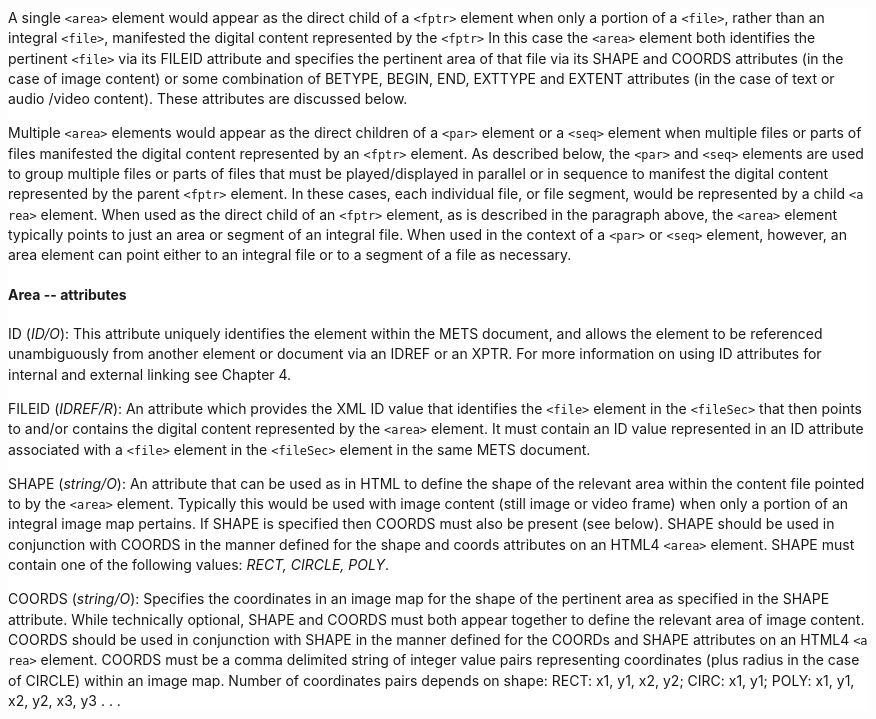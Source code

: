 A single `<area>` element would appear as the direct child of a `<fptr>`
element when only a portion of a `<file>`, rather than an integral
`<file>`, manifested the digital content represented by the `<fptr>` In
this case the `<area>` element both identifies the pertinent `<file>`
via its FILEID attribute and specifies the pertinent area of that file
via its SHAPE and COORDS attributes (in the case of image content) or
some combination of BETYPE, BEGIN, END, EXTTYPE and EXTENT attributes
(in the case of text or audio /video content). These attributes are
discussed below.

Multiple `<area>` elements would appear as the direct children of a
`<par>` element or a `<seq>` element when multiple files or parts of
files manifested the digital content represented by an `<fptr>` element.
As described below, the `<par>` and `<seq>` elements are used to group
multiple files or parts of files that must be played/displayed in
parallel or in sequence to manifest the digital content represented by
the parent `<fptr>` element. In these cases, each individual file, or
file segment, would be represented by a child `<area>` element. When
used as the direct child of an `<fptr>` element, as is described in the
paragraph above, the `<area>` element typically points to just an area
or segment of an integral file. When used in the context of a `<par>` or
`<seq>` element, however, an area element can point either to an
integral file or to a segment of a file as necessary.

#### Area -- attributes

ID (*ID/O*): This attribute uniquely identifies the element within the
METS document, and allows the element to be referenced unambiguously
from another element or document via an IDREF or an XPTR. For more
information on using ID attributes for internal and external linking see
Chapter 4.

FILEID (*IDREF/R*): An attribute which provides the XML ID value that
identifies the `<file>` element in the `<fileSec>` that then points to
and/or contains the digital content represented by the `<area>` element.
It must contain an ID value represented in an ID attribute associated
with a `<file>` element in the `<fileSec>` element in the same METS
document.

SHAPE (*string/O*): An attribute that can be used as in HTML to define
the shape of the relevant area within the content file pointed to by the
`<area>` element. Typically this would be used with image content (still
image or video frame) when only a portion of an integral image map
pertains. If SHAPE is specified then COORDS must also be present (see
below). SHAPE should be used in conjunction with COORDS in the manner
defined for the shape and coords attributes on an HTML4 `<area>`
element. SHAPE must contain one of the following values: *RECT, CIRCLE,
POLY*.

COORDS (*string/O*): Specifies the coordinates in an image map for the
shape of the pertinent area as specified in the SHAPE attribute. While
technically optional, SHAPE and COORDS must both appear together to
define the relevant area of image content. COORDS should be used in
conjunction with SHAPE in the manner defined for the COORDs and SHAPE
attributes on an HTML4 `<area>` element. COORDS must be a comma
delimited string of integer value pairs representing coordinates (plus
radius in the case of CIRCLE) within an image map. Number of coordinates
pairs depends on shape: RECT: x1, y1, x2, y2; CIRC: x1, y1; POLY: x1,
y1, x2, y2, x3, y3 . . .
